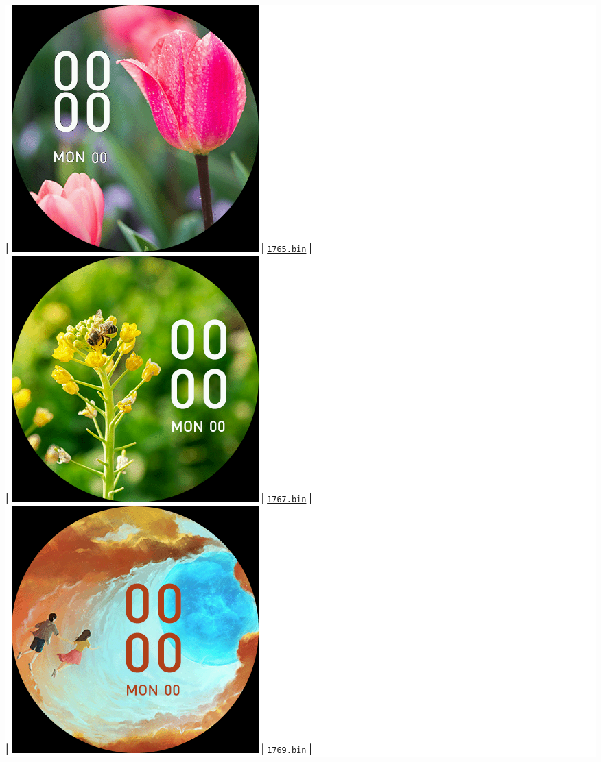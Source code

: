  | ![watchface](1765.png?raw=true "watchface") | [`1765.bin`](https://github.com/fbiego/watch-face-wearfit/raw/main/dials/X5Pro/1765.bin) |  
 | ![watchface](1767.png?raw=true "watchface") | [`1767.bin`](https://github.com/fbiego/watch-face-wearfit/raw/main/dials/X5Pro/1767.bin) |  
 | ![watchface](1769.png?raw=true "watchface") | [`1769.bin`](https://github.com/fbiego/watch-face-wearfit/raw/main/dials/X5Pro/1769.bin) |  